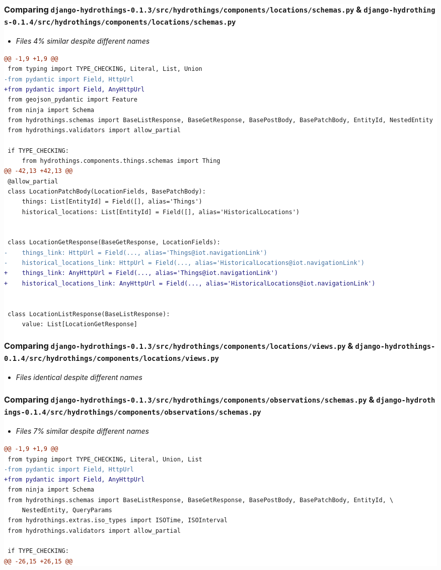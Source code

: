 ### Comparing `django-hydrothings-0.1.3/src/hydrothings/components/locations/schemas.py` & `django-hydrothings-0.1.4/src/hydrothings/components/locations/schemas.py`

 * *Files 4% similar despite different names*

```diff
@@ -1,9 +1,9 @@
 from typing import TYPE_CHECKING, Literal, List, Union
-from pydantic import Field, HttpUrl
+from pydantic import Field, AnyHttpUrl
 from geojson_pydantic import Feature
 from ninja import Schema
 from hydrothings.schemas import BaseListResponse, BaseGetResponse, BasePostBody, BasePatchBody, EntityId, NestedEntity
 from hydrothings.validators import allow_partial
 
 if TYPE_CHECKING:
     from hydrothings.components.things.schemas import Thing
@@ -42,13 +42,13 @@
 @allow_partial
 class LocationPatchBody(LocationFields, BasePatchBody):
     things: List[EntityId] = Field([], alias='Things')
     historical_locations: List[EntityId] = Field([], alias='HistoricalLocations')
 
 
 class LocationGetResponse(BaseGetResponse, LocationFields):
-    things_link: HttpUrl = Field(..., alias='Things@iot.navigationLink')
-    historical_locations_link: HttpUrl = Field(..., alias='HistoricalLocations@iot.navigationLink')
+    things_link: AnyHttpUrl = Field(..., alias='Things@iot.navigationLink')
+    historical_locations_link: AnyHttpUrl = Field(..., alias='HistoricalLocations@iot.navigationLink')
 
 
 class LocationListResponse(BaseListResponse):
     value: List[LocationGetResponse]
```

### Comparing `django-hydrothings-0.1.3/src/hydrothings/components/locations/views.py` & `django-hydrothings-0.1.4/src/hydrothings/components/locations/views.py`

 * *Files identical despite different names*

### Comparing `django-hydrothings-0.1.3/src/hydrothings/components/observations/schemas.py` & `django-hydrothings-0.1.4/src/hydrothings/components/observations/schemas.py`

 * *Files 7% similar despite different names*

```diff
@@ -1,9 +1,9 @@
 from typing import TYPE_CHECKING, Literal, Union, List
-from pydantic import Field, HttpUrl
+from pydantic import Field, AnyHttpUrl
 from ninja import Schema
 from hydrothings.schemas import BaseListResponse, BaseGetResponse, BasePostBody, BasePatchBody, EntityId, \
     NestedEntity, QueryParams
 from hydrothings.extras.iso_types import ISOTime, ISOInterval
 from hydrothings.validators import allow_partial
 
 if TYPE_CHECKING:
@@ -26,15 +26,15 @@
```